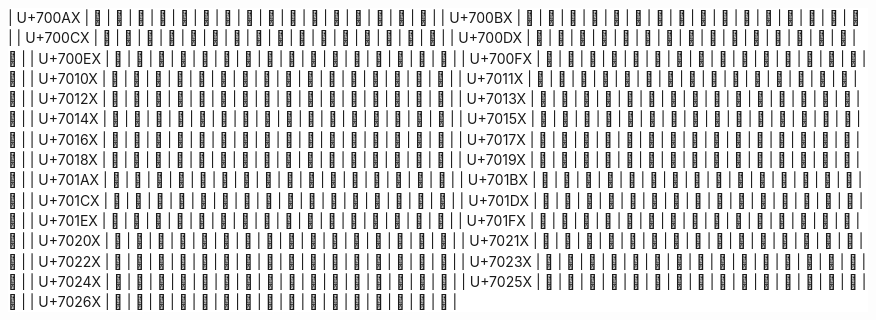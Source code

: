 | U+700AX | &#x700A0; | &#x700A1; | &#x700A2; | &#x700A3; | &#x700A4; | &#x700A5; | &#x700A6; | &#x700A7; | &#x700A8; | &#x700A9; | &#x700AA; | &#x700AB; | &#x700AC; | &#x700AD; | &#x700AE; | &#x700AF; |
| U+700BX | &#x700B0; | &#x700B1; | &#x700B2; | &#x700B3; | &#x700B4; | &#x700B5; | &#x700B6; | &#x700B7; | &#x700B8; | &#x700B9; | &#x700BA; | &#x700BB; | &#x700BC; | &#x700BD; | &#x700BE; | &#x700BF; |
| U+700CX | &#x700C0; | &#x700C1; | &#x700C2; | &#x700C3; | &#x700C4; | &#x700C5; | &#x700C6; | &#x700C7; | &#x700C8; | &#x700C9; | &#x700CA; | &#x700CB; | &#x700CC; | &#x700CD; | &#x700CE; | &#x700CF; |
| U+700DX | &#x700D0; | &#x700D1; | &#x700D2; | &#x700D3; | &#x700D4; | &#x700D5; | &#x700D6; | &#x700D7; | &#x700D8; | &#x700D9; | &#x700DA; | &#x700DB; | &#x700DC; | &#x700DD; | &#x700DE; | &#x700DF; |
| U+700EX | &#x700E0; | &#x700E1; | &#x700E2; | &#x700E3; | &#x700E4; | &#x700E5; | &#x700E6; | &#x700E7; | &#x700E8; | &#x700E9; | &#x700EA; | &#x700EB; | &#x700EC; | &#x700ED; | &#x700EE; | &#x700EF; |
| U+700FX | &#x700F0; | &#x700F1; | &#x700F2; | &#x700F3; | &#x700F4; | &#x700F5; | &#x700F6; | &#x700F7; | &#x700F8; | &#x700F9; | &#x700FA; | &#x700FB; | &#x700FC; | &#x700FD; | &#x700FE; | &#x700FF; |
| U+7010X | &#x70100; | &#x70101; | &#x70102; | &#x70103; | &#x70104; | &#x70105; | &#x70106; | &#x70107; | &#x70108; | &#x70109; | &#x7010A; | &#x7010B; | &#x7010C; | &#x7010D; | &#x7010E; | &#x7010F; |
| U+7011X | &#x70110; | &#x70111; | &#x70112; | &#x70113; | &#x70114; | &#x70115; | &#x70116; | &#x70117; | &#x70118; | &#x70119; | &#x7011A; | &#x7011B; | &#x7011C; | &#x7011D; | &#x7011E; | &#x7011F; |
| U+7012X | &#x70120; | &#x70121; | &#x70122; | &#x70123; | &#x70124; | &#x70125; | &#x70126; | &#x70127; | &#x70128; | &#x70129; | &#x7012A; | &#x7012B; | &#x7012C; | &#x7012D; | &#x7012E; | &#x7012F; |
| U+7013X | &#x70130; | &#x70131; | &#x70132; | &#x70133; | &#x70134; | &#x70135; | &#x70136; | &#x70137; | &#x70138; | &#x70139; | &#x7013A; | &#x7013B; | &#x7013C; | &#x7013D; | &#x7013E; | &#x7013F; |
| U+7014X | &#x70140; | &#x70141; | &#x70142; | &#x70143; | &#x70144; | &#x70145; | &#x70146; | &#x70147; | &#x70148; | &#x70149; | &#x7014A; | &#x7014B; | &#x7014C; | &#x7014D; | &#x7014E; | &#x7014F; |
| U+7015X | &#x70150; | &#x70151; | &#x70152; | &#x70153; | &#x70154; | &#x70155; | &#x70156; | &#x70157; | &#x70158; | &#x70159; | &#x7015A; | &#x7015B; | &#x7015C; | &#x7015D; | &#x7015E; | &#x7015F; |
| U+7016X | &#x70160; | &#x70161; | &#x70162; | &#x70163; | &#x70164; | &#x70165; | &#x70166; | &#x70167; | &#x70168; | &#x70169; | &#x7016A; | &#x7016B; | &#x7016C; | &#x7016D; | &#x7016E; | &#x7016F; |
| U+7017X | &#x70170; | &#x70171; | &#x70172; | &#x70173; | &#x70174; | &#x70175; | &#x70176; | &#x70177; | &#x70178; | &#x70179; | &#x7017A; | &#x7017B; | &#x7017C; | &#x7017D; | &#x7017E; | &#x7017F; |
| U+7018X | &#x70180; | &#x70181; | &#x70182; | &#x70183; | &#x70184; | &#x70185; | &#x70186; | &#x70187; | &#x70188; | &#x70189; | &#x7018A; | &#x7018B; | &#x7018C; | &#x7018D; | &#x7018E; | &#x7018F; |
| U+7019X | &#x70190; | &#x70191; | &#x70192; | &#x70193; | &#x70194; | &#x70195; | &#x70196; | &#x70197; | &#x70198; | &#x70199; | &#x7019A; | &#x7019B; | &#x7019C; | &#x7019D; | &#x7019E; | &#x7019F; |
| U+701AX | &#x701A0; | &#x701A1; | &#x701A2; | &#x701A3; | &#x701A4; | &#x701A5; | &#x701A6; | &#x701A7; | &#x701A8; | &#x701A9; | &#x701AA; | &#x701AB; | &#x701AC; | &#x701AD; | &#x701AE; | &#x701AF; |
| U+701BX | &#x701B0; | &#x701B1; | &#x701B2; | &#x701B3; | &#x701B4; | &#x701B5; | &#x701B6; | &#x701B7; | &#x701B8; | &#x701B9; | &#x701BA; | &#x701BB; | &#x701BC; | &#x701BD; | &#x701BE; | &#x701BF; |
| U+701CX | &#x701C0; | &#x701C1; | &#x701C2; | &#x701C3; | &#x701C4; | &#x701C5; | &#x701C6; | &#x701C7; | &#x701C8; | &#x701C9; | &#x701CA; | &#x701CB; | &#x701CC; | &#x701CD; | &#x701CE; | &#x701CF; |
| U+701DX | &#x701D0; | &#x701D1; | &#x701D2; | &#x701D3; | &#x701D4; | &#x701D5; | &#x701D6; | &#x701D7; | &#x701D8; | &#x701D9; | &#x701DA; | &#x701DB; | &#x701DC; | &#x701DD; | &#x701DE; | &#x701DF; |
| U+701EX | &#x701E0; | &#x701E1; | &#x701E2; | &#x701E3; | &#x701E4; | &#x701E5; | &#x701E6; | &#x701E7; | &#x701E8; | &#x701E9; | &#x701EA; | &#x701EB; | &#x701EC; | &#x701ED; | &#x701EE; | &#x701EF; |
| U+701FX | &#x701F0; | &#x701F1; | &#x701F2; | &#x701F3; | &#x701F4; | &#x701F5; | &#x701F6; | &#x701F7; | &#x701F8; | &#x701F9; | &#x701FA; | &#x701FB; | &#x701FC; | &#x701FD; | &#x701FE; | &#x701FF; |
| U+7020X | &#x70200; | &#x70201; | &#x70202; | &#x70203; | &#x70204; | &#x70205; | &#x70206; | &#x70207; | &#x70208; | &#x70209; | &#x7020A; | &#x7020B; | &#x7020C; | &#x7020D; | &#x7020E; | &#x7020F; |
| U+7021X | &#x70210; | &#x70211; | &#x70212; | &#x70213; | &#x70214; | &#x70215; | &#x70216; | &#x70217; | &#x70218; | &#x70219; | &#x7021A; | &#x7021B; | &#x7021C; | &#x7021D; | &#x7021E; | &#x7021F; |
| U+7022X | &#x70220; | &#x70221; | &#x70222; | &#x70223; | &#x70224; | &#x70225; | &#x70226; | &#x70227; | &#x70228; | &#x70229; | &#x7022A; | &#x7022B; | &#x7022C; | &#x7022D; | &#x7022E; | &#x7022F; |
| U+7023X | &#x70230; | &#x70231; | &#x70232; | &#x70233; | &#x70234; | &#x70235; | &#x70236; | &#x70237; | &#x70238; | &#x70239; | &#x7023A; | &#x7023B; | &#x7023C; | &#x7023D; | &#x7023E; | &#x7023F; |
| U+7024X | &#x70240; | &#x70241; | &#x70242; | &#x70243; | &#x70244; | &#x70245; | &#x70246; | &#x70247; | &#x70248; | &#x70249; | &#x7024A; | &#x7024B; | &#x7024C; | &#x7024D; | &#x7024E; | &#x7024F; |
| U+7025X | &#x70250; | &#x70251; | &#x70252; | &#x70253; | &#x70254; | &#x70255; | &#x70256; | &#x70257; | &#x70258; | &#x70259; | &#x7025A; | &#x7025B; | &#x7025C; | &#x7025D; | &#x7025E; | &#x7025F; |
| U+7026X | &#x70260; | &#x70261; | &#x70262; | &#x70263; | &#x70264; | &#x70265; | &#x70266; | &#x70267; | &#x70268; | &#x70269; | &#x7026A; | &#x7026B; | &#x7026C; | &#x7026D; | &#x7026E; | &#x7026F; |